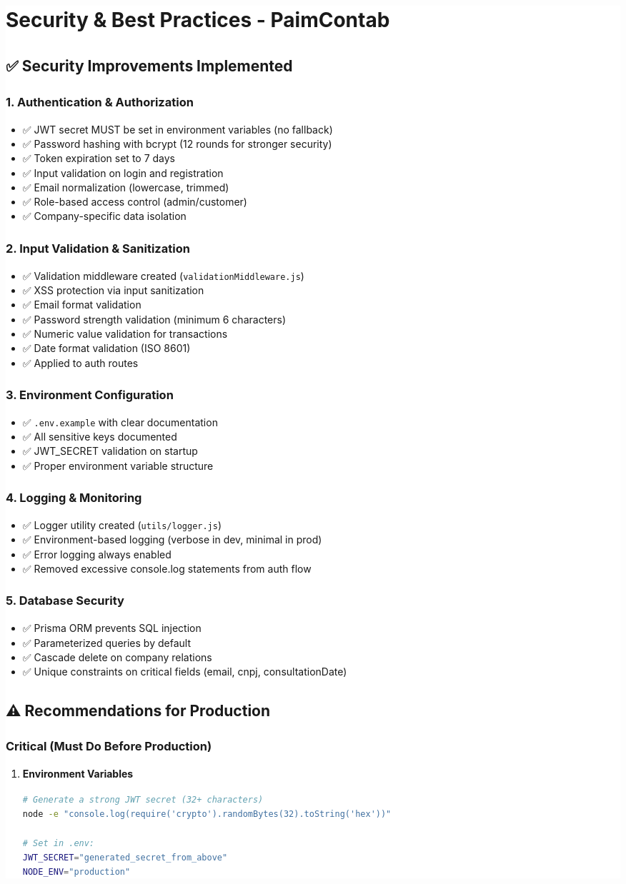 # Security & Best Practices - PaimContab

## ✅ Security Improvements Implemented

### 1. Authentication & Authorization
- ✅ JWT secret MUST be set in environment variables (no fallback)
- ✅ Password hashing with bcrypt (12 rounds for stronger security)
- ✅ Token expiration set to 7 days
- ✅ Input validation on login and registration
- ✅ Email normalization (lowercase, trimmed)
- ✅ Role-based access control (admin/customer)
- ✅ Company-specific data isolation

### 2. Input Validation & Sanitization
- ✅ Validation middleware created (`validationMiddleware.js`)
- ✅ XSS protection via input sanitization
- ✅ Email format validation
- ✅ Password strength validation (minimum 6 characters)
- ✅ Numeric value validation for transactions
- ✅ Date format validation (ISO 8601)
- ✅ Applied to auth routes

### 3. Environment Configuration
- ✅ `.env.example` with clear documentation
- ✅ All sensitive keys documented
- ✅ JWT_SECRET validation on startup
- ✅ Proper environment variable structure

### 4. Logging & Monitoring
- ✅ Logger utility created (`utils/logger.js`)
- ✅ Environment-based logging (verbose in dev, minimal in prod)
- ✅ Error logging always enabled
- ✅ Removed excessive console.log statements from auth flow

### 5. Database Security
- ✅ Prisma ORM prevents SQL injection
- ✅ Parameterized queries by default
- ✅ Cascade delete on company relations
- ✅ Unique constraints on critical fields (email, cnpj, consultationDate)

## ⚠️ Recommendations for Production

### Critical (Must Do Before Production)

1. **Environment Variables**
   ```bash
   # Generate a strong JWT secret (32+ characters)
   node -e "console.log(require('crypto').randomBytes(32).toString('hex'))"
   
   # Set in .env:
   JWT_SECRET="generated_secret_from_above"
   NODE_ENV="production"
   ```
